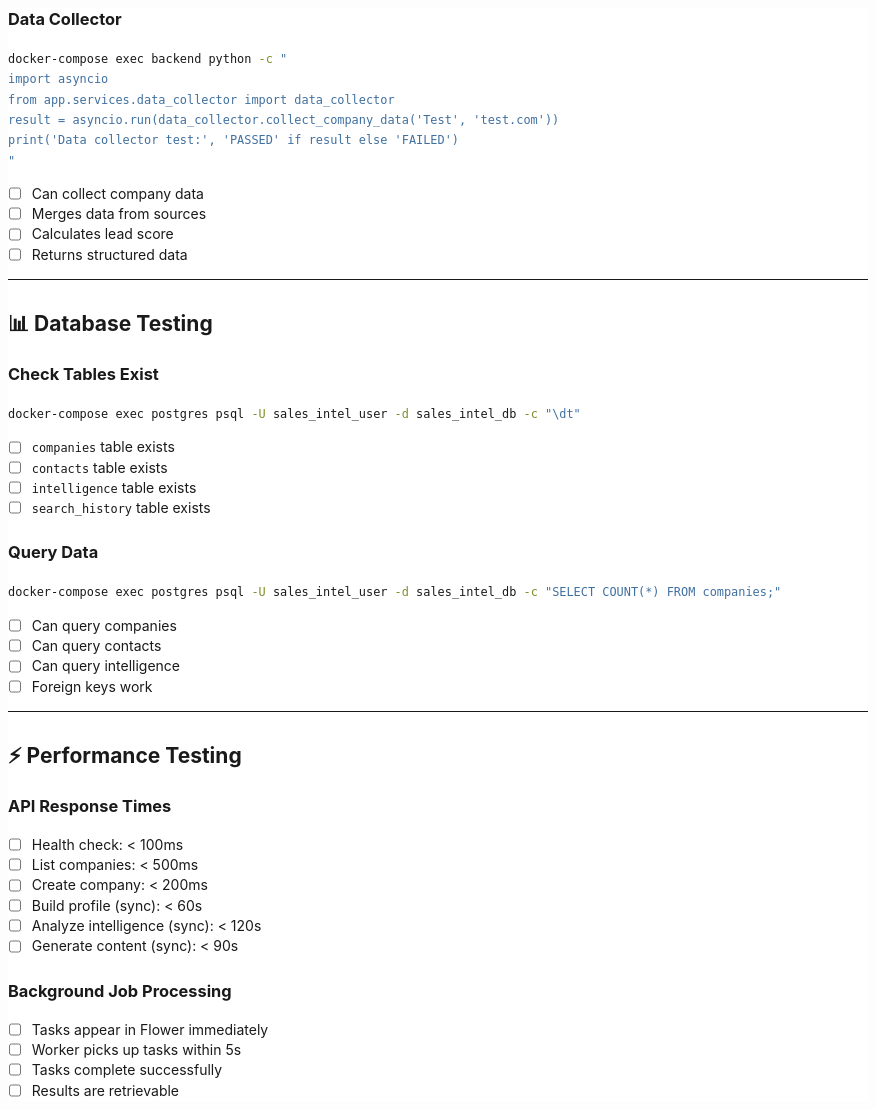 ### Data Collector
```bash
docker-compose exec backend python -c "
import asyncio
from app.services.data_collector import data_collector
result = asyncio.run(data_collector.collect_company_data('Test', 'test.com'))
print('Data collector test:', 'PASSED' if result else 'FAILED')
"
```
- [ ] Can collect company data
- [ ] Merges data from sources
- [ ] Calculates lead score
- [ ] Returns structured data

---

## 📊 Database Testing

### Check Tables Exist
```bash
docker-compose exec postgres psql -U sales_intel_user -d sales_intel_db -c "\dt"
```
- [ ] `companies` table exists
- [ ] `contacts` table exists
- [ ] `intelligence` table exists
- [ ] `search_history` table exists

### Query Data
```bash
docker-compose exec postgres psql -U sales_intel_user -d sales_intel_db -c "SELECT COUNT(*) FROM companies;"
```
- [ ] Can query companies
- [ ] Can query contacts
- [ ] Can query intelligence
- [ ] Foreign keys work

---

## ⚡ Performance Testing

### API Response Times
- [ ] Health check: < 100ms
- [ ] List companies: < 500ms
- [ ] Create company: < 200ms
- [ ] Build profile (sync): < 60s
- [ ] Analyze intelligence (sync): < 120s
- [ ] Generate content (sync): < 90s

### Background Job Processing
- [ ] Tasks appear in Flower immediately
- [ ] Worker picks up tasks within 5s
- [ ] Tasks complete successfully
- [ ] Results are retrievable
